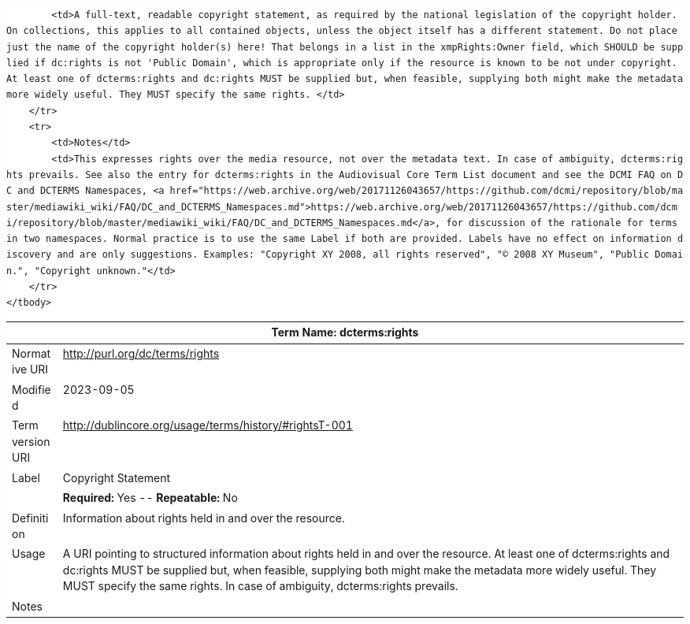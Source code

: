 			<td>A full-text, readable copyright statement, as required by the national legislation of the copyright holder. On collections, this applies to all contained objects, unless the object itself has a different statement. Do not place just the name of the copyright holder(s) here! That belongs in a list in the xmpRights:Owner field, which SHOULD be supplied if dc:rights is not 'Public Domain', which is appropriate only if the resource is known to be not under copyright. At least one of dcterms:rights and dc:rights MUST be supplied but, when feasible, supplying both might make the metadata more widely useful. They MUST specify the same rights. </td>
		</tr>
		<tr>
			<td>Notes</td>
			<td>This expresses rights over the media resource, not over the metadata text. In case of ambiguity, dcterms:rights prevails. See also the entry for dcterms:rights in the Audiovisual Core Term List document and see the DCMI FAQ on DC and DCTERMS Namespaces, <a href="https://web.archive.org/web/20171126043657/https://github.com/dcmi/repository/blob/master/mediawiki_wiki/FAQ/DC_and_DCTERMS_Namespaces.md">https://web.archive.org/web/20171126043657/https://github.com/dcmi/repository/blob/master/mediawiki_wiki/FAQ/DC_and_DCTERMS_Namespaces.md</a>, for discussion of the rationale for terms in two namespaces. Normal practice is to use the same Label if both are provided. Labels have no effect on information discovery and are only suggestions. Examples: "Copyright XY 2008, all rights reserved", "© 2008 XY Museum", "Public Domain.", "Copyright unknown."</td>
		</tr>
	</tbody>
</table>

<table>
	<thead>
		<tr>
			<th colspan="2"><a id="dcterms_rights"></a>Term Name: dcterms:rights</th>
		</tr>
	</thead>
	<tbody>
		<tr>
			<td>Normative URI</td>
			<td><a href="http://purl.org/dc/terms/rights">http://purl.org/dc/terms/rights</a></td>
		</tr>
		<tr>
			<td>Modified</td>
			<td>2023-09-05</td>
		</tr>
		<tr>
			<td>Term version URI</td>
			<td><a href="http://dublincore.org/usage/terms/history/#rightsT-001">http://dublincore.org/usage/terms/history/#rightsT-001</a></td>
		</tr>
		<tr>
			<td>Label</td>
			<td>Copyright Statement</td>
		</tr>
		<tr>
			<td></td>
			<td><b>Required:</b> Yes -- <b>Repeatable:</b> No</td>
		</tr>
		<tr>
			<td>Definition</td>
			<td>Information about rights held in and over the resource.</td>
		</tr>
		<tr>
			<td>Usage</td>
			<td>A URI pointing to structured information about rights held in and over the resource. At least one of dcterms:rights and dc:rights MUST be supplied but, when feasible, supplying both might make the metadata more widely useful. They MUST specify the same rights. In case of ambiguity, dcterms:rights prevails.</td>
		</tr>
		<tr>
			<td>Notes</td>